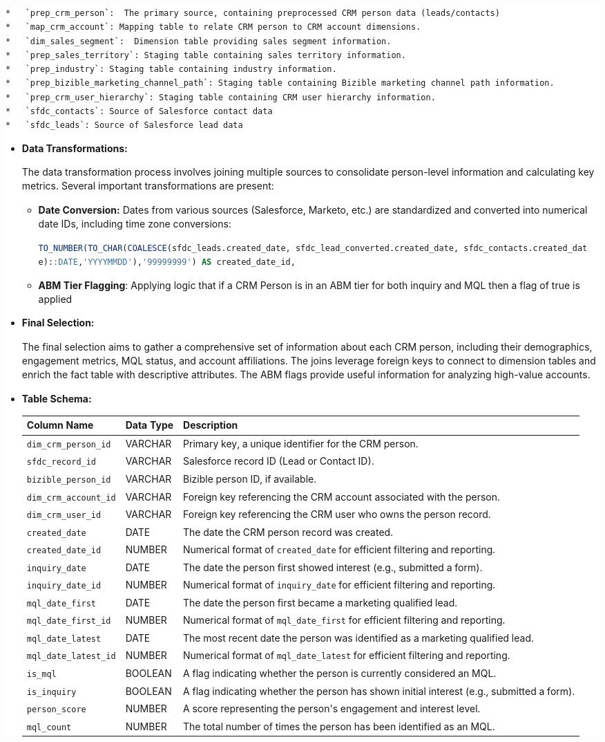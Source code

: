     *   `prep_crm_person`:  The primary source, containing preprocessed CRM person data (leads/contacts)
    *   `map_crm_account`: Mapping table to relate CRM person to CRM account dimensions.
    *   `dim_sales_segment`:  Dimension table providing sales segment information.
    *   `prep_sales_territory`: Staging table containing sales territory information.
    *   `prep_industry`: Staging table containing industry information.
    *   `prep_bizible_marketing_channel_path`: Staging table containing Bizible marketing channel path information.
    *   `prep_crm_user_hierarchy`: Staging table containing CRM user hierarchy information.
    *   `sfdc_contacts`: Source of Salesforce contact data
    *   `sfdc_leads`: Source of Salesforce lead data
*   **Data Transformations:**

    The data transformation process involves joining multiple sources to consolidate person-level information and calculating key metrics. Several important transformations are present:

    *   **Date Conversion:**  Dates from various sources (Salesforce, Marketo, etc.) are standardized and converted into numerical date IDs, including time zone conversions:

        ```sql
        TO_NUMBER(TO_CHAR(COALESCE(sfdc_leads.created_date, sfdc_lead_converted.created_date, sfdc_contacts.created_date)::DATE,'YYYYMMDD'),'99999999') AS created_date_id,
        ```

    *   **ABM Tier Flagging**: Applying logic that if a CRM Person is in an ABM tier for both inquiry and MQL then a flag of true is applied
*   **Final Selection:**

    The final selection aims to gather a comprehensive set of information about each CRM person, including their demographics, engagement metrics, MQL status, and account affiliations. The joins leverage foreign keys to connect to dimension tables and enrich the fact table with descriptive attributes. The ABM flags provide useful information for analyzing high-value accounts.

*   **Table Schema:**

    | Column Name                | Data Type | Description                                                                                                            |
    | -------------------------- | --------- | ---------------------------------------------------------------------------------------------------------------------- |
    | `dim_crm_person_id`        | VARCHAR   | Primary key, a unique identifier for the CRM person.                                                                 |
    | `sfdc_record_id`           | VARCHAR   | Salesforce record ID (Lead or Contact ID).                                                                           |
    | `bizible_person_id`        | VARCHAR   | Bizible person ID, if available.                                                                                       |
    | `dim_crm_account_id`       | VARCHAR   | Foreign key referencing the CRM account associated with the person.                                                      |
    | `dim_crm_user_id`          | VARCHAR   | Foreign key referencing the CRM user who owns the person record.                                                           |
    | `created_date`             | DATE      | The date the CRM person record was created.                                                                            |
    | `created_date_id`         | NUMBER  | Numerical format of `created_date` for efficient filtering and reporting.                                                |
    | `inquiry_date`             | DATE      | The date the person first showed interest (e.g., submitted a form).                                                    |
    | `inquiry_date_id`         | NUMBER  | Numerical format of `inquiry_date` for efficient filtering and reporting.                                                 |
    | `mql_date_first`           | DATE      | The date the person first became a marketing qualified lead.                                                              |
    | `mql_date_first_id`       | NUMBER  | Numerical format of `mql_date_first` for efficient filtering and reporting.                                                   |
    | `mql_date_latest`          | DATE      | The most recent date the person was identified as a marketing qualified lead.                                            |
    | `mql_date_latest_id`      | NUMBER  | Numerical format of `mql_date_latest` for efficient filtering and reporting.                                                  |
    | `is_mql`                   | BOOLEAN   | A flag indicating whether the person is currently considered an MQL.                                                      |
    | `is_inquiry`               | BOOLEAN   | A flag indicating whether the person has shown initial interest (e.g., submitted a form).                               |
    | `person_score`             | NUMBER    | A score representing the person's engagement and interest level.                                                          |
    | `mql_count`                | NUMBER    | The total number of times the person has been identified as an MQL.                                                      |